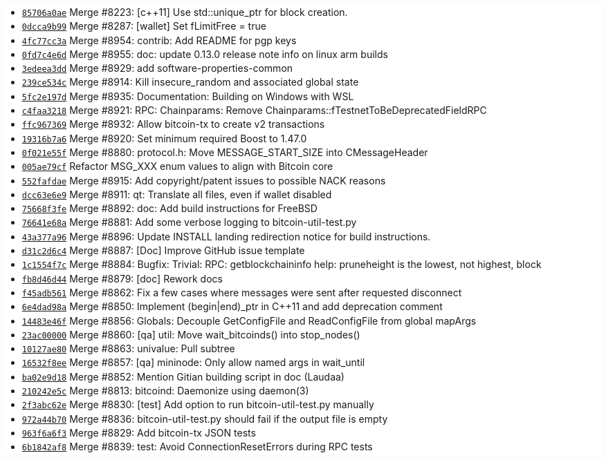 - [`85706a0ae`](https://github.com/arsagility-core/arsa/commit/85706a0ae) Merge #8223: [c++11] Use std::unique_ptr for block creation.
- [`0dcca9b99`](https://github.com/arsagility-core/arsa/commit/0dcca9b99) Merge #8287: [wallet] Set fLimitFree = true
- [`4fc77cc3a`](https://github.com/arsagility-core/arsa/commit/4fc77cc3a) Merge #8954: contrib: Add README for pgp keys
- [`0fd7c4e6d`](https://github.com/arsagility-core/arsa/commit/0fd7c4e6d) Merge #8955: doc: update 0.13.0 release note info on linux arm builds
- [`3edeea3dd`](https://github.com/arsagility-core/arsa/commit/3edeea3dd) Merge #8929: add software-properties-common
- [`239ce534c`](https://github.com/arsagility-core/arsa/commit/239ce534c) Merge #8914: Kill insecure_random and associated global state
- [`5fc2e197d`](https://github.com/arsagility-core/arsa/commit/5fc2e197d) Merge #8935: Documentation: Building on Windows with WSL
- [`c4faa3218`](https://github.com/arsagility-core/arsa/commit/c4faa3218) Merge #8921: RPC: Chainparams: Remove Chainparams::fTestnetToBeDeprecatedFieldRPC
- [`ffc967369`](https://github.com/arsagility-core/arsa/commit/ffc967369) Merge #8932: Allow bitcoin-tx to create v2 transactions
- [`19316b7a6`](https://github.com/arsagility-core/arsa/commit/19316b7a6) Merge #8920: Set minimum required Boost to 1.47.0
- [`0f021e55f`](https://github.com/arsagility-core/arsa/commit/0f021e55f) Merge #8880: protocol.h: Move MESSAGE_START_SIZE into CMessageHeader
- [`005ae79cf`](https://github.com/arsagility-core/arsa/commit/005ae79cf) Refactor MSG_XXX enum values to align with Bitcoin core
- [`552fafdae`](https://github.com/arsagility-core/arsa/commit/552fafdae) Merge #8915: Add copyright/patent issues to possible NACK reasons
- [`dcc63e6e9`](https://github.com/arsagility-core/arsa/commit/dcc63e6e9) Merge #8911: qt: Translate all files, even if wallet disabled
- [`75668f3fe`](https://github.com/arsagility-core/arsa/commit/75668f3fe) Merge #8892: doc: Add build instructions for FreeBSD
- [`76641e68a`](https://github.com/arsagility-core/arsa/commit/76641e68a) Merge #8881: Add some verbose logging to bitcoin-util-test.py
- [`43a377a96`](https://github.com/arsagility-core/arsa/commit/43a377a96) Merge #8896: Update INSTALL landing redirection notice for build instructions.
- [`d31c2d6c4`](https://github.com/arsagility-core/arsa/commit/d31c2d6c4) Merge #8887: [Doc] Improve GitHub issue template
- [`1c1554f7c`](https://github.com/arsagility-core/arsa/commit/1c1554f7c) Merge #8884: Bugfix: Trivial: RPC: getblockchaininfo help: pruneheight is the lowest, not highest, block
- [`fb8d46d44`](https://github.com/arsagility-core/arsa/commit/fb8d46d44) Merge #8879: [doc] Rework docs
- [`f45adb561`](https://github.com/arsagility-core/arsa/commit/f45adb561) Merge #8862: Fix a few cases where messages were sent after requested disconnect
- [`6e4dad98a`](https://github.com/arsagility-core/arsa/commit/6e4dad98a) Merge #8850: Implement (begin|end)_ptr in C++11 and add deprecation comment
- [`14483e46f`](https://github.com/arsagility-core/arsa/commit/14483e46f) Merge #8856: Globals: Decouple GetConfigFile and ReadConfigFile from global mapArgs
- [`23ac00000`](https://github.com/arsagility-core/arsa/commit/23ac00000) Merge #8860: [qa] util: Move wait_bitcoinds() into stop_nodes()
- [`10127ae80`](https://github.com/arsagility-core/arsa/commit/10127ae80) Merge #8863: univalue: Pull subtree
- [`16532f8ee`](https://github.com/arsagility-core/arsa/commit/16532f8ee) Merge #8857: [qa] mininode: Only allow named args in wait_until
- [`ba02e9d18`](https://github.com/arsagility-core/arsa/commit/ba02e9d18) Merge #8852: Mention Gitian building script in doc (Laudaa)
- [`210242e5c`](https://github.com/arsagility-core/arsa/commit/210242e5c) Merge #8813: bitcoind: Daemonize using daemon(3)
- [`2f3abc62e`](https://github.com/arsagility-core/arsa/commit/2f3abc62e) Merge #8830: [test] Add option to run bitcoin-util-test.py manually
- [`972a44b70`](https://github.com/arsagility-core/arsa/commit/972a44b70) Merge #8836: bitcoin-util-test.py should fail if the output file is empty
- [`963f6a6f3`](https://github.com/arsagility-core/arsa/commit/963f6a6f3) Merge #8829: Add bitcoin-tx JSON tests
- [`6b1842af8`](https://github.com/arsagility-core/arsa/commit/6b1842af8) Merge #8839: test: Avoid ConnectionResetErrors during RPC tests